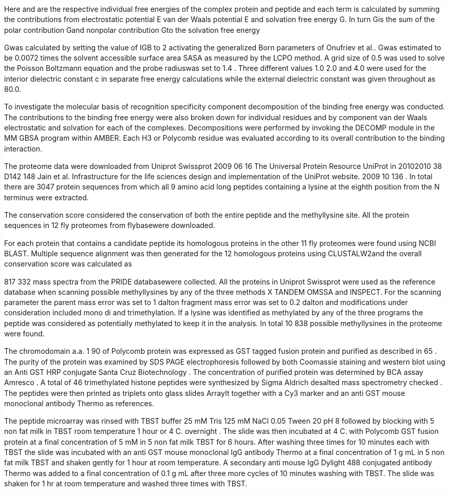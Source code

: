 Here and are the respective individual free energies of the complex protein and peptide and each term is calculated by summing the contributions from electrostatic potential E van der Waals potential E and solvation free energy G. In turn Gis the sum of the polar contribution Gand nonpolar contribution Gto the solvation free energy 

Gwas calculated by setting the value of IGB to 2 activating the generalized Born parameters of Onufriev et al.. Gwas estimated to be 0.0072 times the solvent accessible surface area SASA as measured by the LCPO method. A grid size of 0.5 was used to solve the Poisson Boltzmann equation and the probe radiuswas set to 1.4 . Three different values 1.0 2.0 and 4.0 were used for the interior dielectric constant c in separate free energy calculations while the external dielectric constant was given throughout as 80.0.

To investigate the molecular basis of recognition specificity component decomposition of the binding free energy was conducted. The contributions to the binding free energy were also broken down for individual residues and by component van der Waals electrostatic and solvation for each of the complexes. Decompositions were performed by invoking the DECOMP module in the MM GBSA program within AMBER. Each H3 or Polycomb residue was evaluated according to its overall contribution to the binding interaction.

The proteome data were downloaded from Uniprot Swissprot 2009 06 16 The Universal Protein Resource UniProt in 20102010 38 D142 148 Jain et al. Infrastructure for the life sciences design and implementation of the UniProt website. 2009 10 136 . In total there are 3047 protein sequences from which all 9 amino acid long peptides containing a lysine at the eighth position from the N terminus were extracted.

The conservation score considered the conservation of both the entire peptide and the methyllysine site. All the protein sequences in 12 fly proteomes from flybasewere downloaded.

For each protein that contains a candidate peptide its homologous proteins in the other 11 fly proteomes were found using NCBI BLAST. Multiple sequence alignment was then generated for the 12 homologous proteins using CLUSTALW2and the overall conservation score was calculated as 

817 332 mass spectra from the PRIDE databasewere collected. All the proteins in Uniprot Swissprot were used as the reference database when scanning possible methyllysines by any of the three methods X TANDEM OMSSA and INSPECT. For the scanning parameter the parent mass error was set to 1 dalton fragment mass error was set to 0.2 dalton and modifications under consideration included mono di and trimethylation. If a lysine was identified as methylated by any of the three programs the peptide was considered as potentially methylated to keep it in the analysis. In total 10 838 possible methyllysines in the proteome were found.

The chromodomain a.a. 1 90 of Polycomb protein was expressed as GST tagged fusion protein and purified as described in 65 . The purity of the protein was examined by SDS PAGE electrophoresis followed by both Coomassie staining and western blot using an Anti GST HRP conjugate Santa Cruz Biotechnology . The concentration of purified protein was determined by BCA assay Amresco . A total of 46 trimethylated histone peptides were synthesized by Sigma Aldrich desalted mass spectrometry checked . The peptides were then printed as triplets onto glass slides ArrayIt together with a Cy3 marker and an anti GST mouse monoclonal antibody Thermo as references.

The peptide microarray was rinsed with TBST buffer 25 mM Tris 125 mM NaCl 0.05 Tween 20 pH 8 followed by blocking with 5 non fat milk in TBST room temperature 1 hour or 4 C. overnight . The slide was then incubated at 4 C. with Polycomb GST fusion protein at a final concentration of 5 mM in 5 non fat milk TBST for 6 hours. After washing three times for 10 minutes each with TBST the slide was incubated with an anti GST mouse monoclonal IgG antibody Thermo at a final concentration of 1 g mL in 5 non fat milk TBST and shaken gently for 1 hour at room temperature. A secondary anti mouse IgG Dylight 488 conjugated antibody Thermo was added to a final concentration of 0.1 g mL after three more cycles of 10 minutes washing with TBST. The slide was shaken for 1 hr at room temperature and washed three times with TBST.
